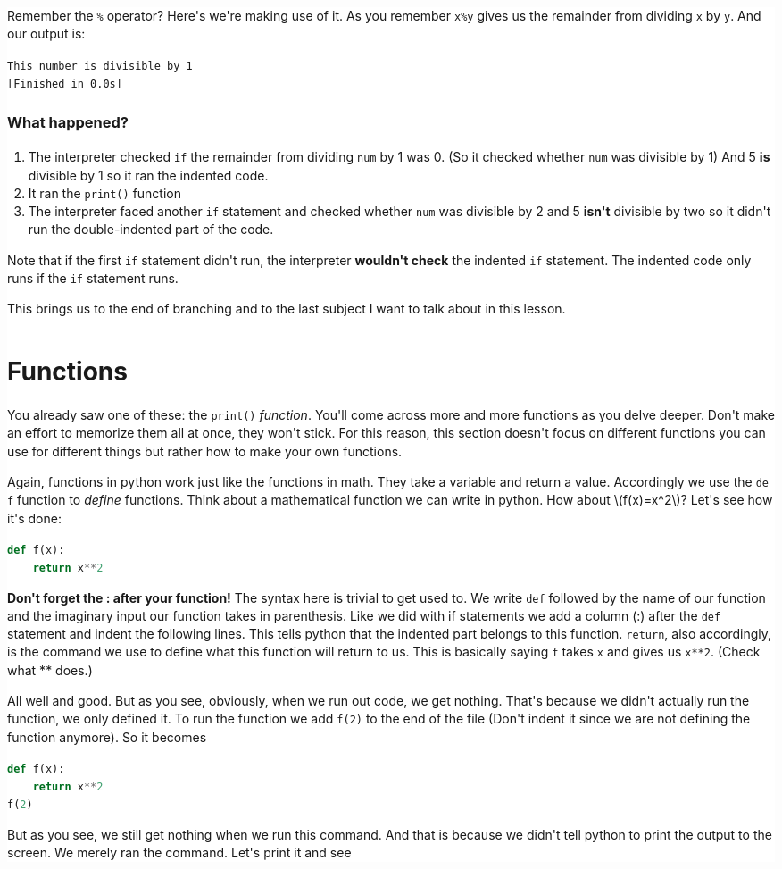 Remember the `%` operator? Here's we're making use of it. As you remember `x%y` gives us the remainder from dividing `x` by `y`. And our output is:

```
This number is divisible by 1
[Finished in 0.0s]
```

### What happened?

1. The interpreter checked `if` the remainder from dividing `num` by 1 was 0. (So it checked whether `num` was divisible by 1) And 5 **is** divisible by 1 so it ran the indented code.
2. It ran the `print()` function
3. The interpreter faced another `if` statement and checked whether `num` was divisible by 2 and 5 **isn't** divisible by two so it didn't run the double-indented part of the code.

Note that if the first `if` statement didn't run, the interpreter **wouldn't check** the indented `if` statement. The indented code only runs if the `if` statement runs.

This brings us to the end of branching and to the last subject I want to talk about in this lesson.

# Functions

You already saw one of these: the `print()` *function*. You'll come across more and more functions as you delve deeper. Don't make an effort to memorize them all at once, they won't stick. For this reason, this section doesn't focus on different functions you can use for different things but rather how to make your own functions.

Again, functions in python work just like the functions in math. They take a variable and return a value. Accordingly we use the `def` function to *define* functions. Think about a mathematical function we can write in python. How about \\(f(x)=x^2\\)? Let's see how it's done:

```python
def f(x):
    return x**2
```

**Don't forget the : after your function!** The syntax here is trivial to get used to. We write `def` followed by the name of our function and the imaginary input our function takes in parenthesis. Like we did with if statements we add a column (:) after the `def` statement and indent the following lines. This tells python that the indented part belongs to this function. `return`, also accordingly, is the command we use to define what this function will return to us. This is basically saying `f` takes `x` and gives us `x**2`. (Check what ** does.)

All well and good. But as you see, obviously, when we run out code, we get nothing. That's because we didn't actually run the function, we only defined it. To run the function we add `f(2)` to the end of the file (Don't indent it since we are not defining the function anymore). So it becomes

```python
def f(x):
    return x**2
f(2)
```

But as you see, we still get nothing when we run this command. And that is because we didn't tell python to print the output to the screen. We merely ran the command. Let's print it and see

